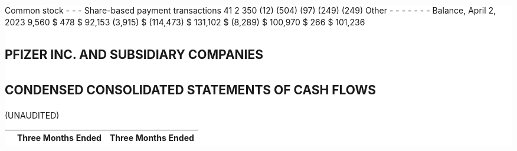 </tr>
<tr>
<td>Common stock</td>
<td></td>
<td></td>
<td></td>
<td></td>
<td></td>
<td>-</td>
<td></td>
<td>-</td>
<td></td>
<td>-</td>
</tr>
<tr>
<td>Share-based payment transactions</td>
<td>41</td>
<td>2</td>
<td>350</td>
<td>(12)</td>
<td>(504)</td>
<td>(97)</td>
<td></td>
<td>(249)</td>
<td></td>
<td>(249)</td>
</tr>
<tr>
<td>Other</td>
<td></td>
<td></td>
<td>-</td>
<td>-</td>
<td>-</td>
<td>-</td>
<td></td>
<td>-</td>
<td>-</td>
<td>-</td>
</tr>
<tr>
<td>Balance, April 2, 2023</td>
<td>9,560</td>
<td>$ 478</td>
<td>$ 92,153</td>
<td>(3,915)</td>
<td>$ (114,473)</td>
<td>$ 131,102</td>
<td>$ (8,289)</td>
<td>$ 100,970</td>
<td>$ 266</td>
<td>$ 101,236</td>
</tr>
</tbody>
</table>
<h2>PFIZER INC. AND SUBSIDIARY COMPANIES</h2>
<h2>CONDENSED CONSOLIDATED STATEMENTS OF CASH FLOWS</h2>
<p>(UNAUDITED)</p>
<table>
<thead>
<tr>
<th></th>
<th>Three Months Ended</th>
<th>Three Months Ended</th>